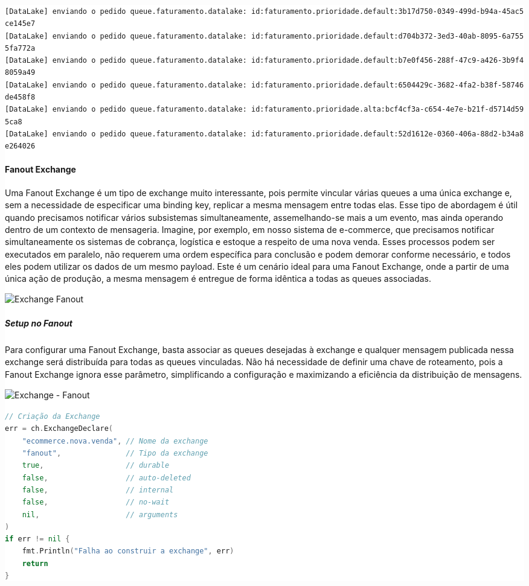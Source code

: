 ```
[DataLake] enviando o pedido queue.faturamento.datalake: id:faturamento.prioridade.default:3b17d750-0349-499d-b94a-45ac5ce145e7
[DataLake] enviando o pedido queue.faturamento.datalake: id:faturamento.prioridade.default:d704b372-3ed3-40ab-8095-6a7555fa772a
[DataLake] enviando o pedido queue.faturamento.datalake: id:faturamento.prioridade.default:b7e0f456-288f-47c9-a426-3b9f48059a49
[DataLake] enviando o pedido queue.faturamento.datalake: id:faturamento.prioridade.default:6504429c-3682-4fa2-b38f-58746de458f8
[DataLake] enviando o pedido queue.faturamento.datalake: id:faturamento.prioridade.alta:bcf4cf3a-c654-4e7e-b21f-d5714d595ca8
[DataLake] enviando o pedido queue.faturamento.datalake: id:faturamento.prioridade.default:52d1612e-0360-406a-88d2-b34a8e264026
```

#### Fanout Exchange

Uma Fanout Exchange é um tipo de exchange muito interessante, pois permite vincular várias queues a uma única exchange e, sem a necessidade de especificar uma binding key, replicar a mesma mensagem entre todas elas. Esse tipo de abordagem é útil quando precisamos notificar vários subsistemas simultaneamente, assemelhando-se mais a um evento, mas ainda operando dentro de um contexto de mensageria. Imagine, por exemplo, em nosso sistema de e-commerce, que precisamos notificar simultaneamente os sistemas de cobrança, logística e estoque a respeito de uma nova venda. Esses processos podem ser executados em paralelo, não requerem uma ordem específica para conclusão e podem demorar conforme necessário, e todos eles podem utilizar os dados de um mesmo payload. Este é um cenário ideal para uma Fanout Exchange, onde a partir de uma única ação de produção, a mesma mensagem é entregue de forma idêntica a todas as queues associadas.

![Exchange Fanout](/assets/images/system-design/amqp-funout.png)

##### Setup no Fanout

Para configurar uma Fanout Exchange, basta associar as queues desejadas à exchange e qualquer mensagem publicada nessa exchange será distribuída para todas as queues vinculadas. Não há necessidade de definir uma chave de roteamento, pois a Fanout Exchange ignora esse parâmetro, simplificando a configuração e maximizando a eficiência da distribuição de mensagens.

![Exchange - Fanout](/assets/images/system-design/amqp-funout.png)


```go
// Criação da Exchange
err = ch.ExchangeDeclare(
    "ecommerce.nova.venda", // Nome da exchange
    "fanout",               // Tipo da exchange
    true,                   // durable
    false,                  // auto-deleted
    false,                  // internal
    false,                  // no-wait
    nil,                    // arguments
)
if err != nil {
    fmt.Println("Falha ao construir a exchange", err)
    return
}
```
